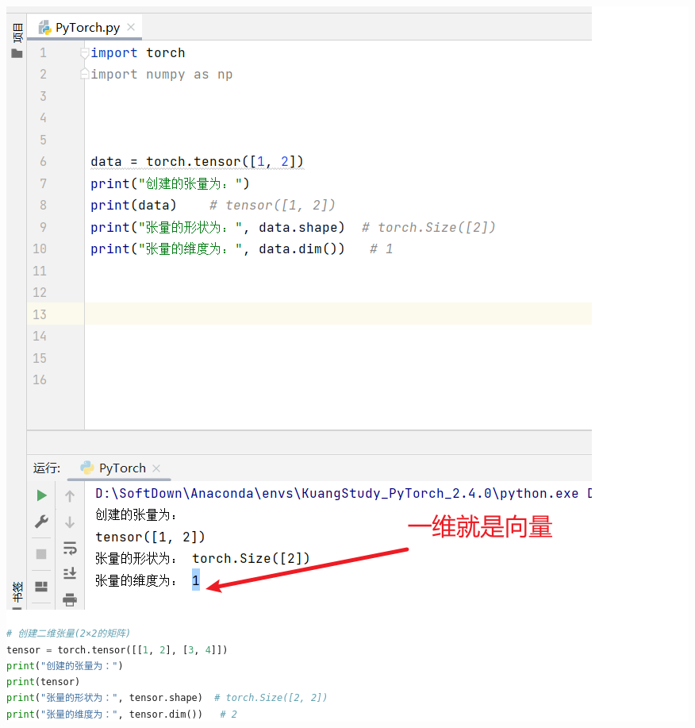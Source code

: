 ![](小土堆PyTorch(二).assets/36.png)



```python
# 创建二维张量(2×2的矩阵)
tensor = torch.tensor([[1, 2], [3, 4]])
print("创建的张量为：")
print(tensor)
print("张量的形状为：", tensor.shape)  # torch.Size([2, 2])
print("张量的维度为：", tensor.dim())   # 2
```
